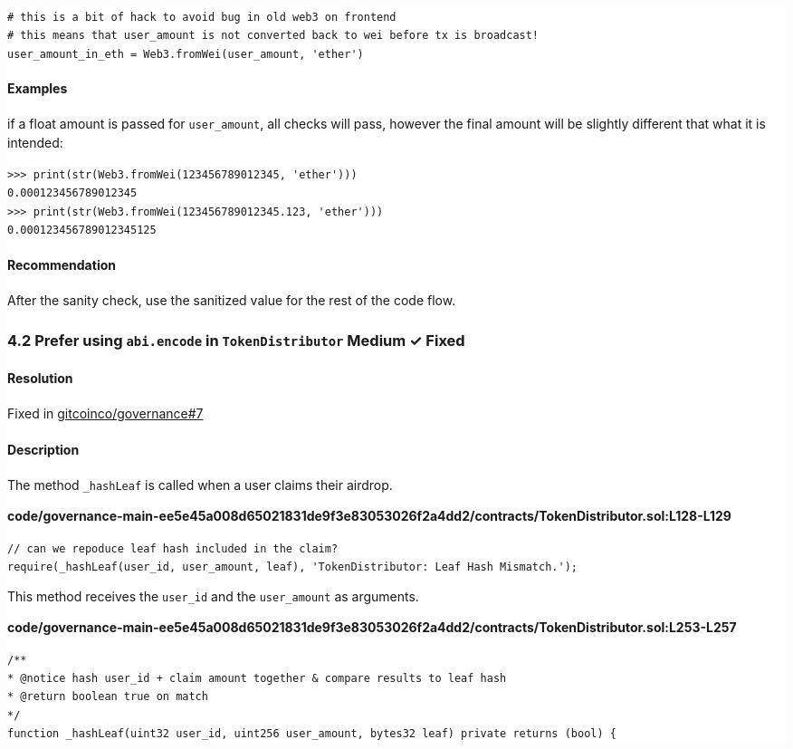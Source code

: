     
    # this is a bit of hack to avoid bug in old web3 on frontend
    # this means that user_amount is not converted back to wei before tx is broadcast! 
    user_amount_in_eth = Web3.fromWei(user_amount, 'ether')
    

#### Examples

if a float amount is passed for `user_amount`, all checks will pass, however
the final amount will be slightly different that what it is intended:

    
    
    >>> print(str(Web3.fromWei(123456789012345, 'ether')))
    0.000123456789012345
    >>> print(str(Web3.fromWei(123456789012345.123, 'ether')))
    0.000123456789012345125
    

#### Recommendation

After the sanity check, use the sanitized value for the rest of the code flow.

### 4.2 Prefer using `abi.encode` in `TokenDistributor` Medium ✓ Fixed

#### Resolution

Fixed in
[gitcoinco/governance#7](https://github.com/gitcoinco/governance/pull/7)

#### Description

The method `_hashLeaf` is called when a user claims their airdrop.

**code/governance-main-ee5e45a008d65021831de9f3e83053026f2a4dd2/contracts/TokenDistributor.sol:L128-L129**

    
    
    // can we repoduce leaf hash included in the claim?
    require(_hashLeaf(user_id, user_amount, leaf), 'TokenDistributor: Leaf Hash Mismatch.');
    

This method receives the `user_id` and the `user_amount` as arguments.

**code/governance-main-ee5e45a008d65021831de9f3e83053026f2a4dd2/contracts/TokenDistributor.sol:L253-L257**

    
    
    /**
    * @notice hash user_id + claim amount together & compare results to leaf hash 
    * @return boolean true on match
    */
    function _hashLeaf(uint32 user_id, uint256 user_amount, bytes32 leaf) private returns (bool) {
    